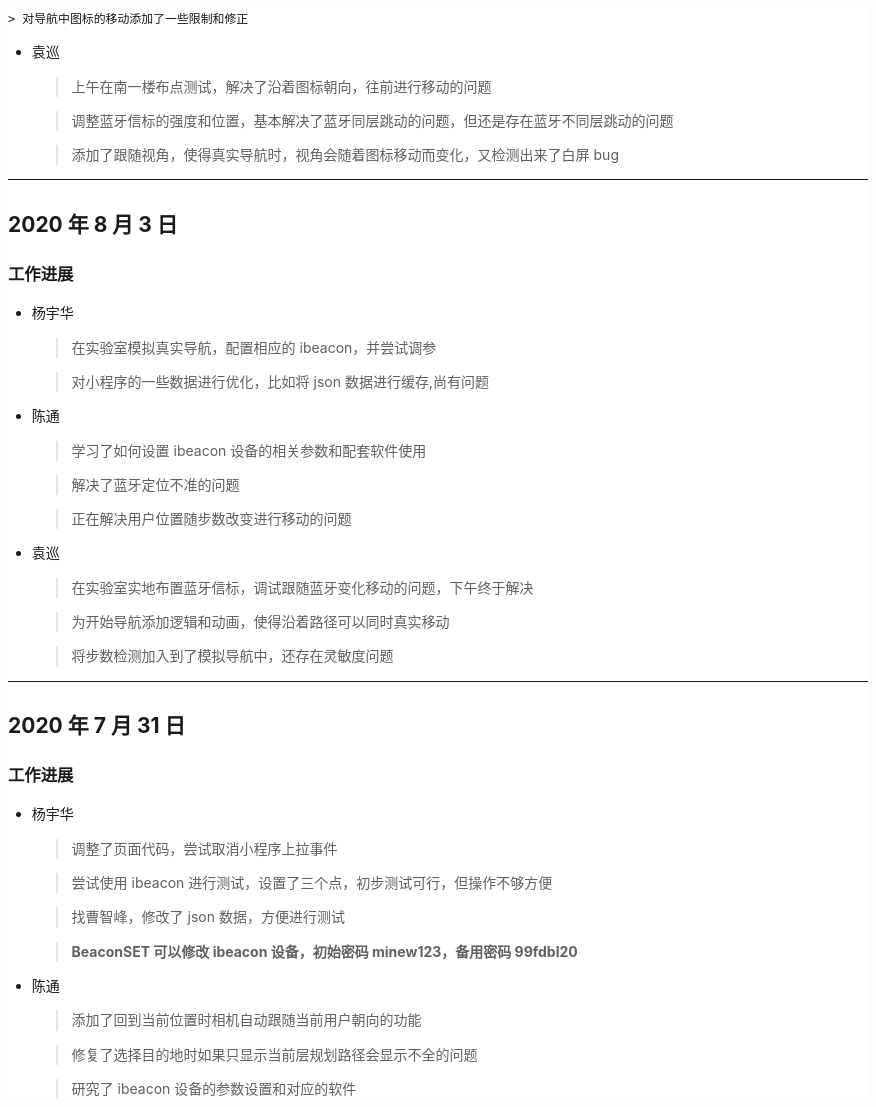    > 对导航中图标的移动添加了一些限制和修正

-   袁巡

    > 上午在南一楼布点测试，解决了沿着图标朝向，往前进行移动的问题

    > 调整蓝牙信标的强度和位置，基本解决了蓝牙同层跳动的问题，但还是存在蓝牙不同层跳动的问题

    > 添加了跟随视角，使得真实导航时，视角会随着图标移动而变化，又检测出来了白屏 bug

---

## 2020 年 8 月 3 日

### 工作进展

-   杨宇华

    > 在实验室模拟真实导航，配置相应的 ibeacon，并尝试调参

    > 对小程序的一些数据进行优化，比如将 json 数据进行缓存,尚有问题

*   陈通

    > 学习了如何设置 ibeacon 设备的相关参数和配套软件使用

    > 解决了蓝牙定位不准的问题

    > 正在解决用户位置随步数改变进行移动的问题

-   袁巡

    > 在实验室实地布置蓝牙信标，调试跟随蓝牙变化移动的问题，下午终于解决

    > 为开始导航添加逻辑和动画，使得沿着路径可以同时真实移动

    > 将步数检测加入到了模拟导航中，还存在灵敏度问题

---

## 2020 年 7 月 31 日

### 工作进展

-   杨宇华

    > 调整了页面代码，尝试取消小程序上拉事件

    > 尝试使用 ibeacon 进行测试，设置了三个点，初步测试可行，但操作不够方便

    > 找曹智峰，修改了 json 数据，方便进行测试

    > **BeaconSET 可以修改 ibeacon 设备，初始密码 minew123，备用密码 99fdbl20**

*   陈通

    > 添加了回到当前位置时相机自动跟随当前用户朝向的功能

    > 修复了选择目的地时如果只显示当前层规划路径会显示不全的问题

    > 研究了 ibeacon 设备的参数设置和对应的软件
